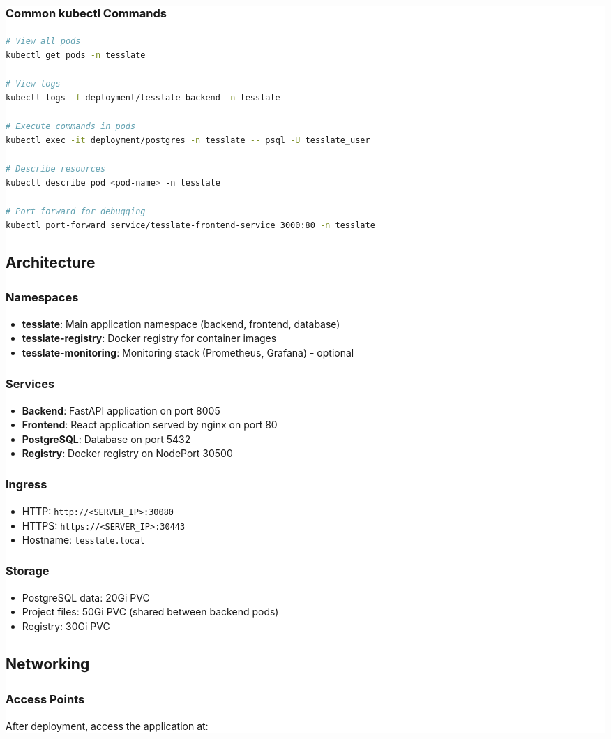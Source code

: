 ### Common kubectl Commands

```bash
# View all pods
kubectl get pods -n tesslate

# View logs
kubectl logs -f deployment/tesslate-backend -n tesslate

# Execute commands in pods
kubectl exec -it deployment/postgres -n tesslate -- psql -U tesslate_user

# Describe resources
kubectl describe pod <pod-name> -n tesslate

# Port forward for debugging
kubectl port-forward service/tesslate-frontend-service 3000:80 -n tesslate
```

## Architecture

### Namespaces

- **tesslate**: Main application namespace (backend, frontend, database)
- **tesslate-registry**: Docker registry for container images
- **tesslate-monitoring**: Monitoring stack (Prometheus, Grafana) - optional

### Services

- **Backend**: FastAPI application on port 8005
- **Frontend**: React application served by nginx on port 80
- **PostgreSQL**: Database on port 5432
- **Registry**: Docker registry on NodePort 30500

### Ingress

- HTTP: `http://<SERVER_IP>:30080`
- HTTPS: `https://<SERVER_IP>:30443`
- Hostname: `tesslate.local`

### Storage

- PostgreSQL data: 20Gi PVC
- Project files: 50Gi PVC (shared between backend pods)
- Registry: 30Gi PVC

## Networking

### Access Points

After deployment, access the application at:
